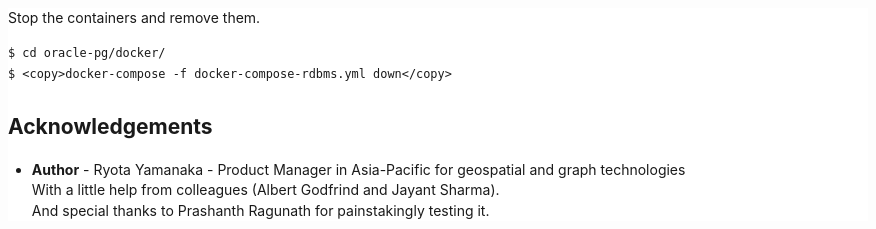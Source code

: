 Stop the containers and remove them.

```
$ cd oracle-pg/docker/
$ <copy>docker-compose -f docker-compose-rdbms.yml down</copy>
```


## Acknowledgements ##

- **Author** - Ryota Yamanaka - Product Manager in Asia-Pacific for geospatial and graph technologies  
  With a little help from colleagues (Albert Godfrind and Jayant Sharma).  
  And special thanks to Prashanth Ragunath for painstakingly testing it.